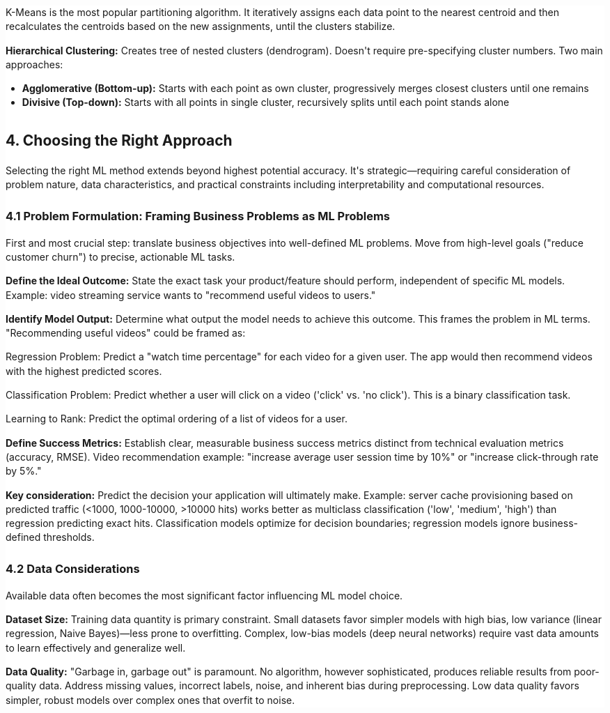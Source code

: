 K-Means is the most popular partitioning algorithm. It iteratively assigns each data point to the nearest centroid and then recalculates the centroids based on the new assignments, until the clusters stabilize.

**Hierarchical Clustering:** Creates tree of nested clusters (dendrogram). Doesn't require pre-specifying cluster numbers. Two main approaches:

- **Agglomerative (Bottom-up):** Starts with each point as own cluster, progressively merges closest clusters until one remains
- **Divisive (Top-down):** Starts with all points in single cluster, recursively splits until each point stands alone

## 4. Choosing the Right Approach
Selecting the right ML method extends beyond highest potential accuracy. It's strategic—requiring careful consideration of problem nature, data characteristics, and practical constraints including interpretability and computational resources.

### 4.1 Problem Formulation: Framing Business Problems as ML Problems
First and most crucial step: translate business objectives into well-defined ML problems. Move from high-level goals ("reduce customer churn") to precise, actionable ML tasks.

**Define the Ideal Outcome:** State the exact task your product/feature should perform, independent of specific ML models. Example: video streaming service wants to "recommend useful videos to users."

**Identify Model Output:** Determine what output the model needs to achieve this outcome. This frames the problem in ML terms. "Recommending useful videos" could be framed as:

Regression Problem: Predict a "watch time percentage" for each video for a given user. The app would then recommend videos with the highest predicted scores.

Classification Problem: Predict whether a user will click on a video ('click' vs. 'no click'). This is a binary classification task.

Learning to Rank: Predict the optimal ordering of a list of videos for a user.

**Define Success Metrics:** Establish clear, measurable business success metrics distinct from technical evaluation metrics (accuracy, RMSE). Video recommendation example: "increase average user session time by 10%" or "increase click-through rate by 5%."

**Key consideration:** Predict the decision your application will ultimately make. Example: server cache provisioning based on predicted traffic (<1000, 1000-10000, >10000 hits) works better as multiclass classification ('low', 'medium', 'high') than regression predicting exact hits. Classification models optimize for decision boundaries; regression models ignore business-defined thresholds.

### 4.2 Data Considerations
Available data often becomes the most significant factor influencing ML model choice.

**Dataset Size:** Training data quantity is primary constraint. Small datasets favor simpler models with high bias, low variance (linear regression, Naive Bayes)—less prone to overfitting. Complex, low-bias models (deep neural networks) require vast data amounts to learn effectively and generalize well.

**Data Quality:** "Garbage in, garbage out" is paramount. No algorithm, however sophisticated, produces reliable results from poor-quality data. Address missing values, incorrect labels, noise, and inherent bias during preprocessing. Low data quality favors simpler, robust models over complex ones that overfit to noise.
